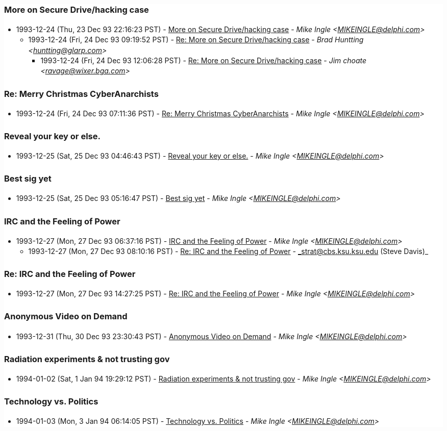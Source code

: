 ### More on Secure Drive/hacking case
+ 1993-12-24 (Thu, 23 Dec 93 22:16:23 PST) - [More on Secure Drive/hacking case](/archive/1993/12/5de343cb50505d88c3e70b505a1cf4c8a5f38fbabfa9df872689a2fc645a25e5) - _Mike Ingle \<MIKEINGLE@delphi.com\>_
  + 1993-12-24 (Fri, 24 Dec 93 09:19:52 PST) - [Re: More on Secure Drive/hacking case](/archive/1993/12/75cf0f52c801144def86994c259a74319c6b92aa192d7558b0e599cbe8f901f4) - _Brad Huntting \<huntting@glarp.com\>_
    + 1993-12-24 (Fri, 24 Dec 93 12:06:28 PST) - [Re: More on Secure Drive/hacking case](/archive/1993/12/57959b1fed7048d5f55c8048fea80019019c6d306510ca6ca879211c440efe32) - _Jim choate \<ravage@wixer.bga.com\>_

### Re: Merry Christmas CyberAnarchists
+ 1993-12-24 (Fri, 24 Dec 93 07:11:36 PST) - [Re: Merry Christmas CyberAnarchists](/archive/1993/12/b6d8a75f6a83dc0ca67c1e755f1e9635348e7441f793847ff0211bbd3f33c4da) - _Mike Ingle \<MIKEINGLE@delphi.com\>_

### Reveal your key or else.
+ 1993-12-25 (Sat, 25 Dec 93 04:46:43 PST) - [Reveal your key or else.](/archive/1993/12/41de7d1155817ad1b44a76ededfa56e10a3b0f3f467a19d8ed301bdc58f911ed) - _Mike Ingle \<MIKEINGLE@delphi.com\>_

### Best sig yet
+ 1993-12-25 (Sat, 25 Dec 93 05:16:47 PST) - [Best sig yet](/archive/1993/12/940b1c546956ac3a241f819fdbb7f582dac5699d5558c8994ad8ee229dfc5536) - _Mike Ingle \<MIKEINGLE@delphi.com\>_

### IRC and the Feeling of Power
+ 1993-12-27 (Mon, 27 Dec 93 06:37:16 PST) - [IRC and the Feeling of Power](/archive/1993/12/4be2b37dd72bf2518792ed6984a13457f1734c2f59a543863e46cb860f461cc5) - _Mike Ingle \<MIKEINGLE@delphi.com\>_
  + 1993-12-27 (Mon, 27 Dec 93 08:10:16 PST) - [Re: IRC and the Feeling of Power](/archive/1993/12/f10efd78c2b7b7e9c0a064df7b77a6897de2913fa5db7b160b5d3d20ed69a378) - _strat@cbs.ksu.ksu.edu (Steve Davis)_

### Re: IRC and the Feeling of Power
+ 1993-12-27 (Mon, 27 Dec 93 14:27:25 PST) - [Re: IRC and the Feeling of Power](/archive/1993/12/5b6814954252b2b82c5378f11ec61bc15f7b17b473d7b2eb2c85b132f22d5efd) - _Mike Ingle \<MIKEINGLE@delphi.com\>_

### Anonymous Video on Demand
+ 1993-12-31 (Thu, 30 Dec 93 23:30:43 PST) - [Anonymous Video on Demand](/archive/1993/12/7ce9f72135d37c392bb6e04ed1a12f2391a2c00cf3d13cacbd414e1270751780) - _Mike Ingle \<MIKEINGLE@delphi.com\>_

### Radiation experiments & not trusting gov
+ 1994-01-02 (Sat, 1 Jan 94 19:29:12 PST) - [Radiation experiments & not trusting gov](/archive/1994/01/e205fa0a315cc3dad075267275bf8cd51838ca4e8e6d4c4b1785ab9e273a96ef) - _Mike Ingle \<MIKEINGLE@delphi.com\>_

### Technology vs. Politics
+ 1994-01-03 (Mon, 3 Jan 94 06:14:05 PST) - [Technology vs. Politics](/archive/1994/01/71406f19da6292880c24c96dbcc048fbc39a07a3afa48805066a552f9d42a99e) - _Mike Ingle \<MIKEINGLE@delphi.com\>_
